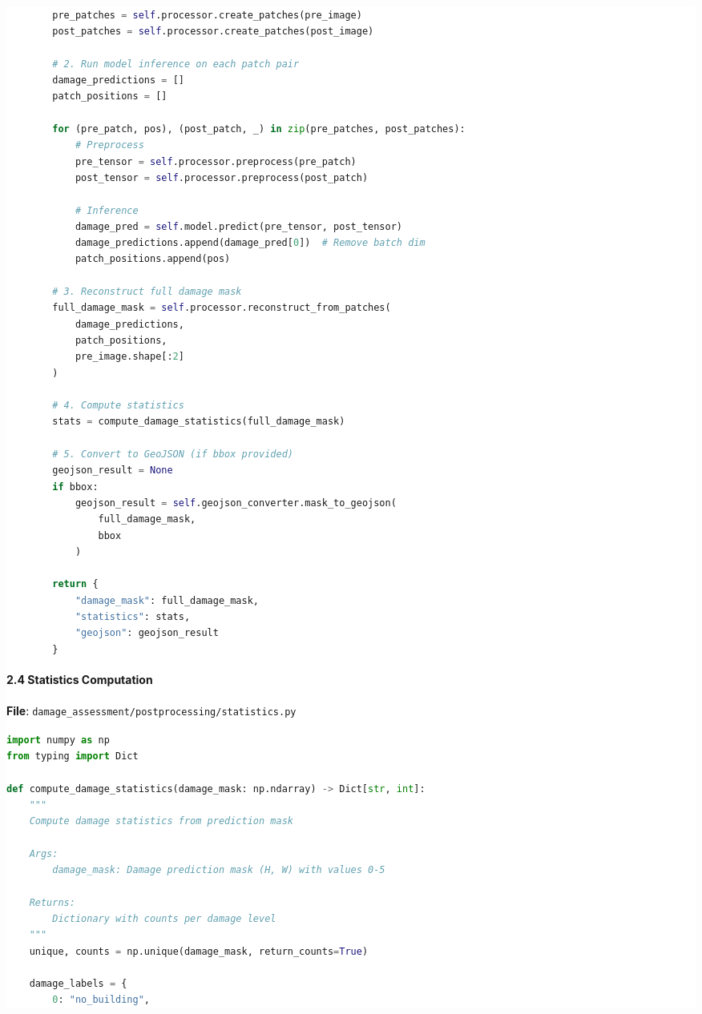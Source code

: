 ```python
        pre_patches = self.processor.create_patches(pre_image)
        post_patches = self.processor.create_patches(post_image)
        
        # 2. Run model inference on each patch pair
        damage_predictions = []
        patch_positions = []
        
        for (pre_patch, pos), (post_patch, _) in zip(pre_patches, post_patches):
            # Preprocess
            pre_tensor = self.processor.preprocess(pre_patch)
            post_tensor = self.processor.preprocess(post_patch)
            
            # Inference
            damage_pred = self.model.predict(pre_tensor, post_tensor)
            damage_predictions.append(damage_pred[0])  # Remove batch dim
            patch_positions.append(pos)
        
        # 3. Reconstruct full damage mask
        full_damage_mask = self.processor.reconstruct_from_patches(
            damage_predictions,
            patch_positions,
            pre_image.shape[:2]
        )
        
        # 4. Compute statistics
        stats = compute_damage_statistics(full_damage_mask)
        
        # 5. Convert to GeoJSON (if bbox provided)
        geojson_result = None
        if bbox:
            geojson_result = self.geojson_converter.mask_to_geojson(
                full_damage_mask,
                bbox
            )
        
        return {
            "damage_mask": full_damage_mask,
            "statistics": stats,
            "geojson": geojson_result
        }
```

#### 2.4 Statistics Computation

**File**: `damage_assessment/postprocessing/statistics.py`

```python
import numpy as np
from typing import Dict

def compute_damage_statistics(damage_mask: np.ndarray) -> Dict[str, int]:
    """
    Compute damage statistics from prediction mask
    
    Args:
        damage_mask: Damage prediction mask (H, W) with values 0-5
        
    Returns:
        Dictionary with counts per damage level
    """
    unique, counts = np.unique(damage_mask, return_counts=True)
    
    damage_labels = {
        0: "no_building",
```